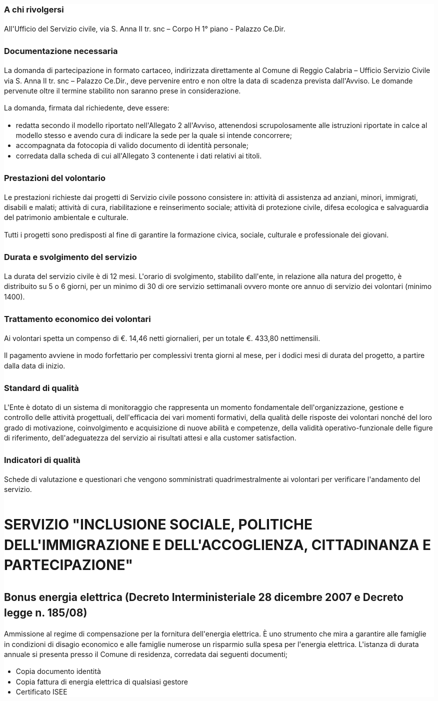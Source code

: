 ### A chi rivolgersi
All'Ufficio del Servizio civile, via S. Anna II tr. snc – Corpo H 1° piano - Palazzo Ce.Dir.

### Documentazione necessaria
La domanda di partecipazione in formato cartaceo, indirizzata direttamente al Comune di Reggio Calabria – Ufficio Servizio Civile via S. Anna II tr. snc – Palazzo Ce.Dir., deve pervenire entro e non oltre la data di scadenza prevista dall'Avviso. Le domande pervenute oltre il termine stabilito non saranno prese in considerazione.

La domanda, firmata dal richiedente, deve essere:
- redatta secondo il modello riportato nell'Allegato 2 all'Avviso, attenendosi scrupolosamente alle istruzioni riportate in calce al modello stesso e avendo cura di indicare la sede per la quale si intende concorrere;
- accompagnata da fotocopia di valido documento di identità personale;
- corredata dalla scheda di cui all'Allegato 3 contenente i dati relativi ai titoli.

### Prestazioni del volontario
Le prestazioni richieste dai progetti di Servizio civile possono consistere in: attività di assistenza ad anziani, minori, immigrati, disabili e malati; attività di cura, riabilitazione e reinserimento sociale; attività di protezione civile, difesa ecologica e salvaguardia del patrimonio ambientale e culturale.

Tutti i progetti sono predisposti al fine di garantire la formazione civica, sociale, culturale e professionale dei giovani.

### Durata e svolgimento del servizio
La durata del servizio civile è di 12 mesi. L'orario di svolgimento, stabilito dall'ente, in relazione alla natura del progetto, è distribuito su 5 o 6 giorni, per un minimo di 30 di ore servizio settimanali ovvero monte ore annuo di servizio dei volontari (minimo 1400).

### Trattamento economico dei volontari
Ai volontari spetta un compenso di €. 14,46 netti giornalieri, per un totale €. 433,80 nettimensili.

Il pagamento avviene in modo forfettario per complessivi trenta giorni al mese, per i dodici mesi di durata del progetto, a partire dalla data di inizio.

### Standard di qualità
L'Ente è dotato di un sistema di monitoraggio che rappresenta un momento fondamentale dell'organizzazione, gestione e controllo delle attività progettuali, dell'efficacia dei vari momenti formativi, della qualità delle risposte dei volontari nonché del loro grado di motivazione, coinvolgimento e acquisizione di nuove abilità e competenze, della validità operativo-funzionale delle figure di riferimento, dell'adeguatezza del servizio ai risultati attesi e alla customer satisfaction.

### Indicatori di qualità
Schede di valutazione e questionari che vengono somministrati quadrimestralmente ai volontari per verificare l'andamento del servizio.

# SERVIZIO "INCLUSIONE SOCIALE, POLITICHE DELL'IMMIGRAZIONE E DELL'ACCOGLIENZA, CITTADINANZA E PARTECIPAZIONE"
## Bonus energia elettrica (Decreto Interministeriale 28 dicembre 2007 e Decreto legge n. 185/08)
Ammissione al regime di compensazione per la fornitura dell'energia elettrica. È uno strumento che mira a garantire alle famiglie in condizioni di disagio economico e alle famiglie numerose un risparmio sulla spesa per l'energia elettrica. L'istanza di durata annuale si presenta presso il Comune di residenza, corredata dai seguenti documenti;
- Copia documento identità
- Copia fattura di energia elettrica di qualsiasi gestore
- Certificato ISEE
